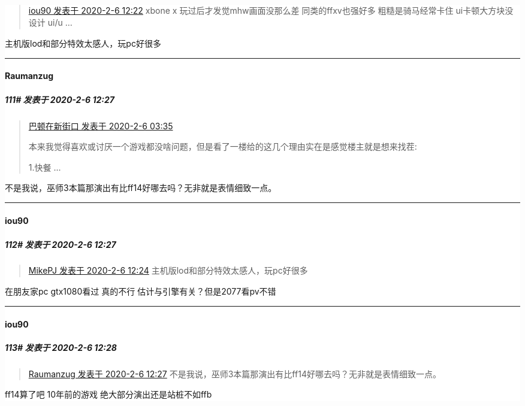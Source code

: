

<blockquote><a href="httphttps://bbs.saraba1st.com/2b/forum.php?mod=redirect&amp;goto=findpost&amp;pid=46341143&amp;ptid=1912407" target="_blank">iou90 发表于 2020-2-6 12:22</a>
xbone x 
玩过后才发觉mhw画面没那么差 同类的ffxv也强好多
粗糙是骑马经常卡住 ui卡顿大方块没设计 ui/u ...</blockquote>
主机版lod和部分特效太感人，玩pc好很多







*****

####  Raumanzug  
##### 111#       发表于 2020-2-6 12:27



<blockquote><a href="httphttps://bbs.saraba1st.com/2b/forum.php?mod=redirect&amp;goto=findpost&amp;pid=46338831&amp;ptid=1912407" target="_blank">巴顿在新街口 发表于 2020-2-6 03:35</a>

本来我觉得喜欢或讨厌一个游戏都没啥问题，但是看了一楼给的这几个理由实在是感觉楼主就是想来找茬:

1.快餐 ...</blockquote>
不是我说，巫师3本篇那演出有比ff14好哪去吗？无非就是表情细致一点。







*****

####  iou90  
##### 112#       发表于 2020-2-6 12:27



<blockquote><a href="httphttps://bbs.saraba1st.com/2b/forum.php?mod=redirect&amp;goto=findpost&amp;pid=46341154&amp;ptid=1912407" target="_blank">MikePJ 发表于 2020-2-6 12:24</a>
主机版lod和部分特效太感人，玩pc好很多</blockquote>
在朋友家pc gtx1080看过 真的不行
估计与引擎有关？但是2077看pv不错







*****

####  iou90  
##### 113#       发表于 2020-2-6 12:28



<blockquote><a href="httphttps://bbs.saraba1st.com/2b/forum.php?mod=redirect&amp;goto=findpost&amp;pid=46341182&amp;ptid=1912407" target="_blank">Raumanzug 发表于 2020-2-6 12:27</a>
不是我说，巫师3本篇那演出有比ff14好哪去吗？无非就是表情细致一点。</blockquote>
ff14算了吧 10年前的游戏 绝大部分演出还是站桩不如ffb
